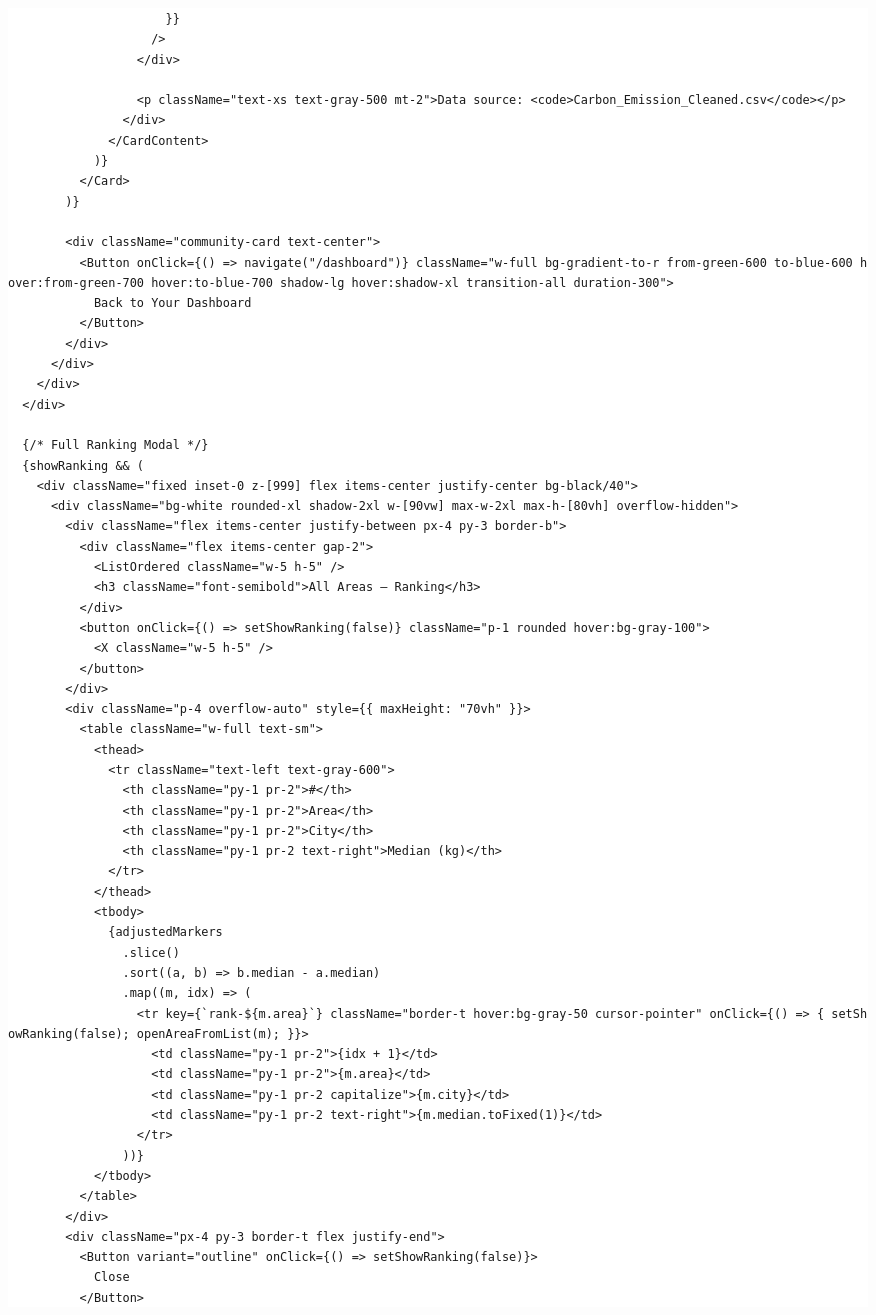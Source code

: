                           }}
                        />
                      </div>

                      <p className="text-xs text-gray-500 mt-2">Data source: <code>Carbon_Emission_Cleaned.csv</code></p>
                    </div>
                  </CardContent>
                )}
              </Card>
            )}

            <div className="community-card text-center">
              <Button onClick={() => navigate("/dashboard")} className="w-full bg-gradient-to-r from-green-600 to-blue-600 hover:from-green-700 hover:to-blue-700 shadow-lg hover:shadow-xl transition-all duration-300">
                Back to Your Dashboard
              </Button>
            </div>
          </div>
        </div>
      </div>

      {/* Full Ranking Modal */}
      {showRanking && (
        <div className="fixed inset-0 z-[999] flex items-center justify-center bg-black/40">
          <div className="bg-white rounded-xl shadow-2xl w-[90vw] max-w-2xl max-h-[80vh] overflow-hidden">
            <div className="flex items-center justify-between px-4 py-3 border-b">
              <div className="flex items-center gap-2">
                <ListOrdered className="w-5 h-5" />
                <h3 className="font-semibold">All Areas — Ranking</h3>
              </div>
              <button onClick={() => setShowRanking(false)} className="p-1 rounded hover:bg-gray-100">
                <X className="w-5 h-5" />
              </button>
            </div>
            <div className="p-4 overflow-auto" style={{ maxHeight: "70vh" }}>
              <table className="w-full text-sm">
                <thead>
                  <tr className="text-left text-gray-600">
                    <th className="py-1 pr-2">#</th>
                    <th className="py-1 pr-2">Area</th>
                    <th className="py-1 pr-2">City</th>
                    <th className="py-1 pr-2 text-right">Median (kg)</th>
                  </tr>
                </thead>
                <tbody>
                  {adjustedMarkers
                    .slice()
                    .sort((a, b) => b.median - a.median)
                    .map((m, idx) => (
                      <tr key={`rank-${m.area}`} className="border-t hover:bg-gray-50 cursor-pointer" onClick={() => { setShowRanking(false); openAreaFromList(m); }}>
                        <td className="py-1 pr-2">{idx + 1}</td>
                        <td className="py-1 pr-2">{m.area}</td>
                        <td className="py-1 pr-2 capitalize">{m.city}</td>
                        <td className="py-1 pr-2 text-right">{m.median.toFixed(1)}</td>
                      </tr>
                    ))}
                </tbody>
              </table>
            </div>
            <div className="px-4 py-3 border-t flex justify-end">
              <Button variant="outline" onClick={() => setShowRanking(false)}>
                Close
              </Button>

  [key: string]: any;